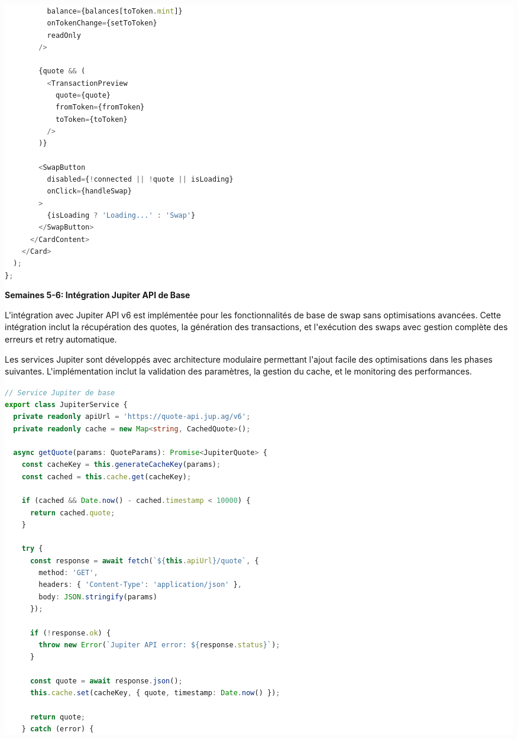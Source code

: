 ```typescript
          balance={balances[toToken.mint]}
          onTokenChange={setToToken}
          readOnly
        />
        
        {quote && (
          <TransactionPreview
            quote={quote}
            fromToken={fromToken}
            toToken={toToken}
          />
        )}
        
        <SwapButton
          disabled={!connected || !quote || isLoading}
          onClick={handleSwap}
        >
          {isLoading ? 'Loading...' : 'Swap'}
        </SwapButton>
      </CardContent>
    </Card>
  );
};
```

**Semaines 5-6: Intégration Jupiter API de Base**

L'intégration avec Jupiter API v6 est implémentée pour les fonctionnalités de base de swap sans optimisations avancées. Cette intégration inclut la récupération des quotes, la génération des transactions, et l'exécution des swaps avec gestion complète des erreurs et retry automatique.

Les services Jupiter sont développés avec architecture modulaire permettant l'ajout facile des optimisations dans les phases suivantes. L'implémentation inclut la validation des paramètres, la gestion du cache, et le monitoring des performances.

```typescript
// Service Jupiter de base
export class JupiterService {
  private readonly apiUrl = 'https://quote-api.jup.ag/v6';
  private readonly cache = new Map<string, CachedQuote>();

  async getQuote(params: QuoteParams): Promise<JupiterQuote> {
    const cacheKey = this.generateCacheKey(params);
    const cached = this.cache.get(cacheKey);
    
    if (cached && Date.now() - cached.timestamp < 10000) {
      return cached.quote;
    }

    try {
      const response = await fetch(`${this.apiUrl}/quote`, {
        method: 'GET',
        headers: { 'Content-Type': 'application/json' },
        body: JSON.stringify(params)
      });

      if (!response.ok) {
        throw new Error(`Jupiter API error: ${response.status}`);
      }

      const quote = await response.json();
      this.cache.set(cacheKey, { quote, timestamp: Date.now() });
      
      return quote;
    } catch (error) {
```